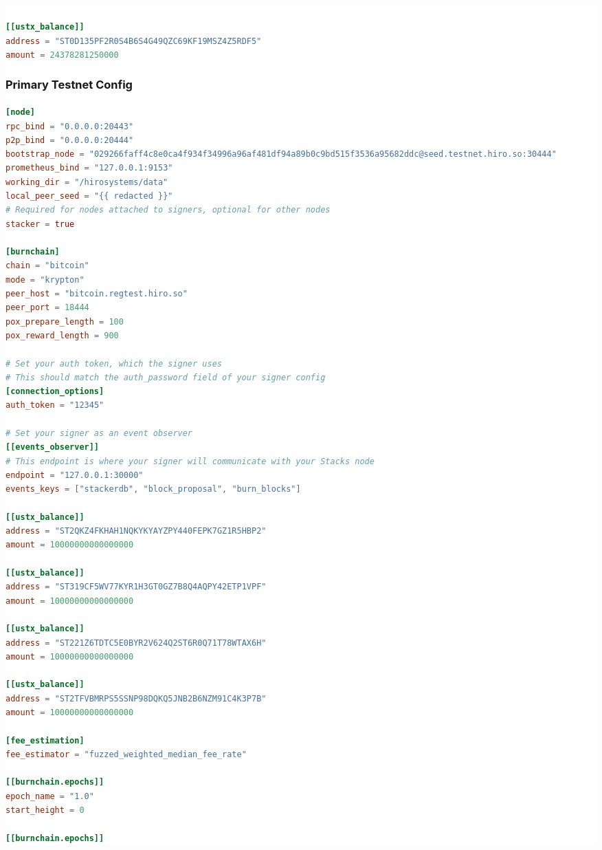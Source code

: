 ```toml

[[ustx_balance]]
address = "ST0D135PF2R0S4B6S4G49QZC69KF19MSZ4Z5RDF5"
amount = 24378281250000
```

### Primary Testnet Config

```toml
[node]
rpc_bind = "0.0.0.0:20443"
p2p_bind = "0.0.0.0:20444"
bootstrap_node = "029266faff4c8e0ca4f934f34996a96af481df94a89b0c9bd515f3536a95682ddc@seed.testnet.hiro.so:30444"
prometheus_bind = "127.0.0.1:9153"
working_dir = "/hirosystems/data"
local_peer_seed = "{{ redacted }}"
# Required for nodes attached to signers, optional for other nodes
stacker = true

[burnchain]
chain = "bitcoin"
mode = "krypton"
peer_host = "bitcoin.regtest.hiro.so"
peer_port = 18444
pox_prepare_length = 100
pox_reward_length = 900

# Set your auth token, which the signer uses
# This should match the auth_password field of your signer config
[connection_options]
auth_token = "12345"

# Set your signer as an event observer
[[events_observer]]
# This endpoint is where your signer will communicate with your Stacks node
endpoint = "127.0.0.1:30000"
events_keys = ["stackerdb", "block_proposal", "burn_blocks"]

[[ustx_balance]]
address = "ST2QKZ4FKHAH1NQKYKYAYZPY440FEPK7GZ1R5HBP2"
amount = 10000000000000000

[[ustx_balance]]
address = "ST319CF5WV77KYR1H3GT0GZ7B8Q4AQPY42ETP1VPF"
amount = 10000000000000000

[[ustx_balance]]
address = "ST221Z6TDTC5E0BYR2V624Q2ST6R0Q71T78WTAX6H"
amount = 10000000000000000

[[ustx_balance]]
address = "ST2TFVBMRPS5SSNP98DQKQ5JNB2B6NZM91C4K3P7B"
amount = 10000000000000000

[fee_estimation]
fee_estimator = "fuzzed_weighted_median_fee_rate"
    
[[burnchain.epochs]]
epoch_name = "1.0"
start_height = 0

[[burnchain.epochs]]
```
